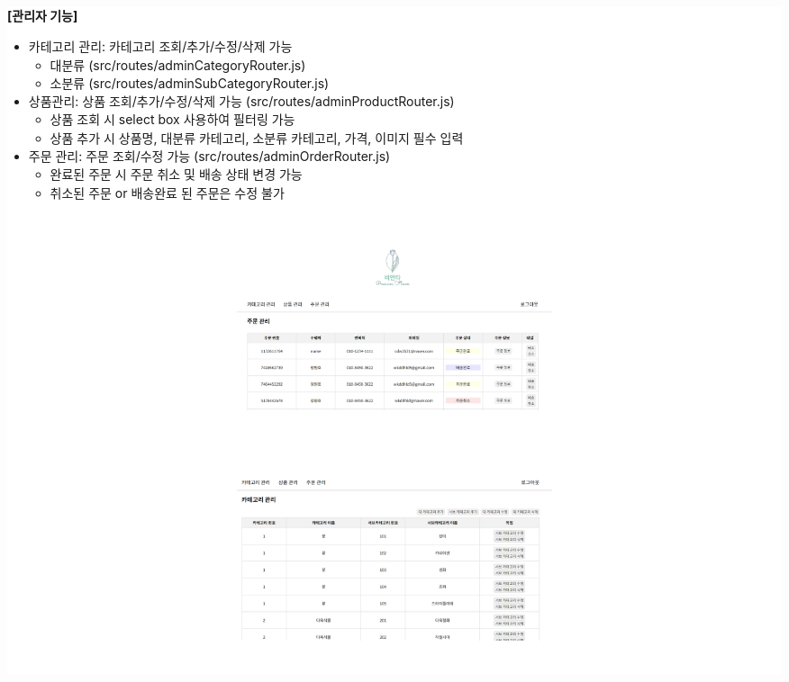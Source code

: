 **[관리자 기능]**

- 카테고리 관리: 카테고리 조회/추가/수정/삭제 가능
  - 대분류 (src/routes/adminCategoryRouter.js)
  - 소분류 (src/routes/adminSubCategoryRouter.js)
- 상품관리: 상품 조회/추가/수정/삭제 가능 (src/routes/adminProductRouter.js)
  - 상품 조회 시 select box 사용하여 필터링 가능
  - 상품 추가 시 상품명, 대분류 카테고리, 소분류 카테고리, 가격, 이미지 필수 입력
- 주문 관리: 주문 조회/수정 가능 (src/routes/adminOrderRouter.js)
  - 완료된 주문 시 주문 취소 및 배송 상태 변경 가능
  - 취소된 주문 or 배송완료 된 주문은 수정 불가

<center><img src="./REAME_img/image-4.png" width="350" height="250"></center>
<center><img src="./REAME_img/image-5.png" width="350" height="250"></center>